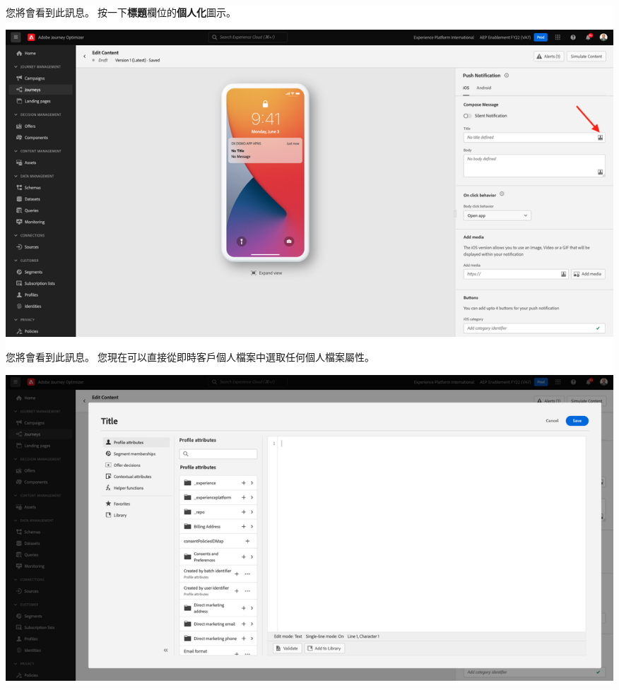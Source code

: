 您將會看到此訊息。 按一下&#x200B;**標題**&#x200B;欄位的&#x200B;**個人化**&#x200B;圖示。

![推播](./images/bp5.png)

您將會看到此訊息。 您現在可以直接從即時客戶個人檔案中選取任何個人檔案屬性。

![推播](./images/bp6.png)
